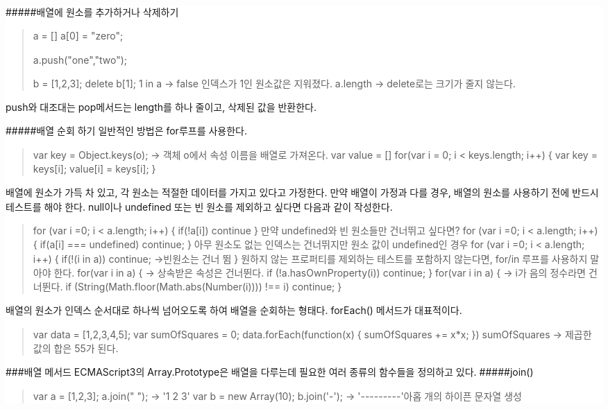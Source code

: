 #####배열에 원소를 추가하거나 삭제하기
>a = []
>a[0] = "zero";
>
>a.push("one","two");
>
>b = [1,2,3];
>delete b[1];
>1 in a -> false 인덱스가 1인 원소값은 지워졌다.
>a.length -> delete로는 크기가 줄지 않는다.

push와 대조대는 pop메서드는 length를 하나 줄이고, 삭제된 값을 반환한다.

#####배열 순회 하기
일반적인 방법은 for루프를 사용한다.
>var key = Object.keys(o); -> 객체 o에서 속성 이름을 배열로 가져온다.
>var value = []
>for(var i = 0; i < keys.length; i++) {
>	var key = keys[i];
>	value[i] = keys[i];
>}

배열에 원소가 가득 차 있고, 각 원소는 적절한 데이터를 가지고 있다고 가정한다. 만약 배열이 가정과 다를 경우, 배열의 원소를 사용하기 전에 반드시 테스트를 해야 한다. null이나 undefined 또는 빈 원소를 제외하고 싶다면 다음과 같이 작성한다.
>for (var i =0; i < a.length; i++) {
>	if(!a[i]) continue
>}
만약 undefined와 빈 원소들만 건너뛰고 싶다면?
>for (var i =0; i < a.length; i++) {
>	if(a[i] === undefined) continue;
>}
아무 원소도 없는 인덱스는 건너뛰지만 원소 값이 undefined인 경우
>for (var i =0; i < a.length; i++) {
>	if(!(i in a)) continue; ->빈원소는 건너 뜀
>}
원하지 않는 프로퍼티를 제외하는 테스트를 포함하지 않는다면, for/in 루프를 사용하지 말아야 한다.
>for(var i in a) { -> 상속받은 속성은 건너뛴다.
>	if (!a.hasOwnProperty(i)) continue;
>}
>for(var i in a) { -> i가 음의 정수라면 건너뛴다.
>	if (String(Math.floor(Math.abs(Number(i)))) !== i) continue;
>}

배열의 원소가 인덱스 순서대로 하나씩 넘어오도록 하여 배열을 순회하는 형태다. forEach() 메서드가 대표적이다.
>var data = [1,2,3,4,5];
>var sumOfSquares = 0;
>data.forEach(function(x) {
>	sumOfSquares += x*x;
>})
>sumOfSquares -> 제곱한 값의 합은 55가 된다.

###배열 메서드
ECMAScript3의 Array.Prototype은 배열을 다루는데 필요한 여러 종류의 함수들을 정의하고 있다.
#####join()
>var a = [1,2,3];
>a.join(" "); -> '1 2 3'
>var b = new Array(10);
>b.join('-'); -> '---------'아홉 개의 하이픈 문자열 생성
